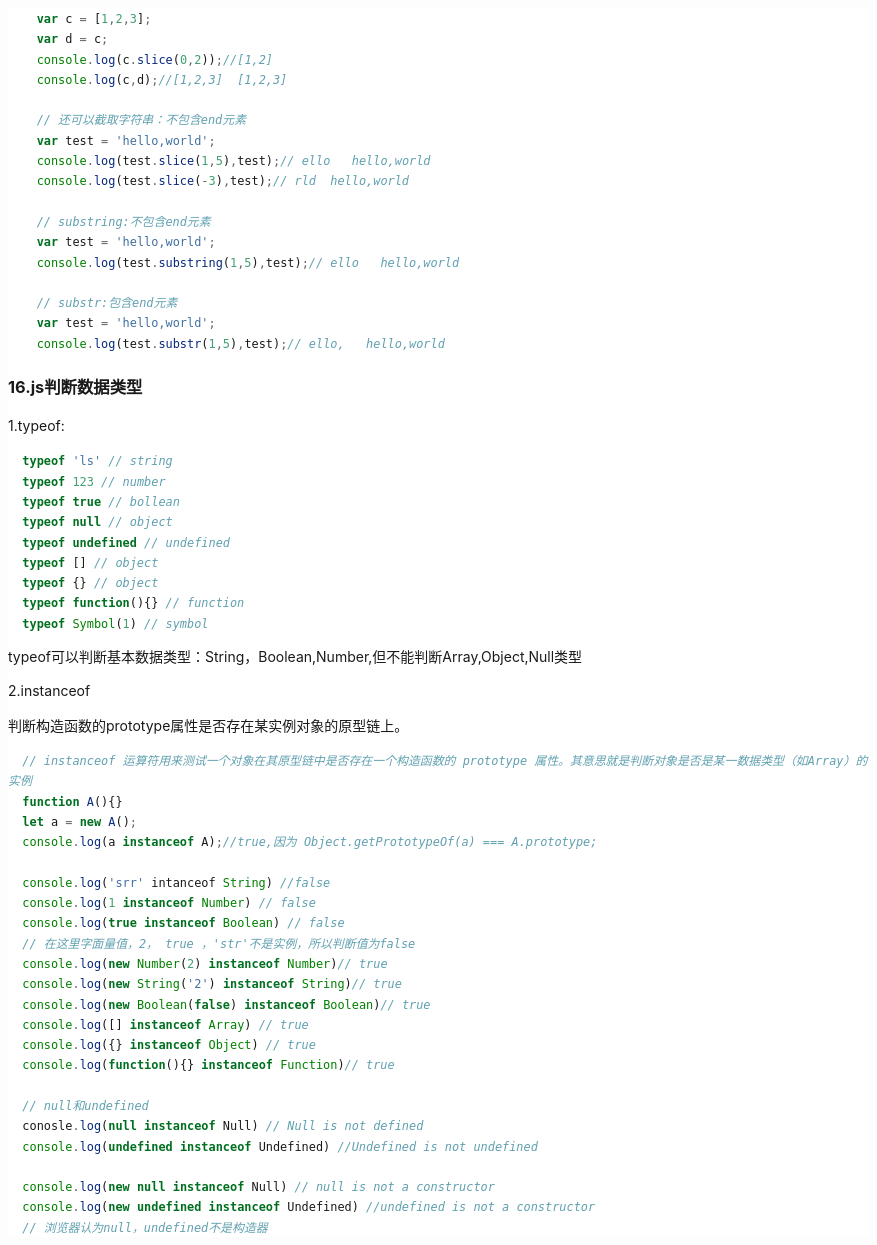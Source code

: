 ```javascript
    var c = [1,2,3];
    var d = c;
    console.log(c.slice(0,2));//[1,2]
    console.log(c,d);//[1,2,3]  [1,2,3]
    
    // 还可以截取字符串：不包含end元素
    var test = 'hello,world';
    console.log(test.slice(1,5),test);// ello   hello,world
    console.log(test.slice(-3),test);// rld  hello,world
    
    // substring:不包含end元素
    var test = 'hello,world';
    console.log(test.substring(1,5),test);// ello   hello,world
    
    // substr:包含end元素
    var test = 'hello,world';
    console.log(test.substr(1,5),test);// ello,   hello,world
```

### 16.js判断数据类型

1.typeof:

```javascript
  typeof 'ls' // string
  typeof 123 // number
  typeof true // bollean
  typeof null // object
  typeof undefined // undefined
  typeof [] // object
  typeof {} // object
  typeof function(){} // function
  typeof Symbol(1) // symbol
```

typeof可以判断基本数据类型：String，Boolean,Number,但不能判断Array,Object,Null类型

2.instanceof

判断构造函数的prototype属性是否存在某实例对象的原型链上。

```javascript
  // instanceof 运算符用来测试一个对象在其原型链中是否存在一个构造函数的 prototype 属性。其意思就是判断对象是否是某一数据类型（如Array）的实例
  function A(){}
  let a = new A();
  console.log(a instanceof A);//true,因为 Object.getPrototypeOf(a) === A.prototype;
  
  console.log('srr' intanceof String) //false
  console.log(1 instanceof Number) // false
  console.log(true instanceof Boolean) // false
  // 在这里字面量值，2， true ，'str'不是实例，所以判断值为false
  console.log(new Number(2) instanceof Number)// true
  console.log(new String('2') instanceof String)// true
  console.log(new Boolean(false) instanceof Boolean)// true
  console.log([] instanceof Array) // true
  console.log({} instanceof Object) // true
  console.log(function(){} instanceof Function)// true
  
  // null和undefined
  conosle.log(null instanceof Null) // Null is not defined
  console.log(undefined instanceof Undefined) //Undefined is not undefined
  
  console.log(new null instanceof Null) // null is not a constructor
  console.log(new undefined instanceof Undefined) //undefined is not a constructor
  // 浏览器认为null，undefined不是构造器
```
